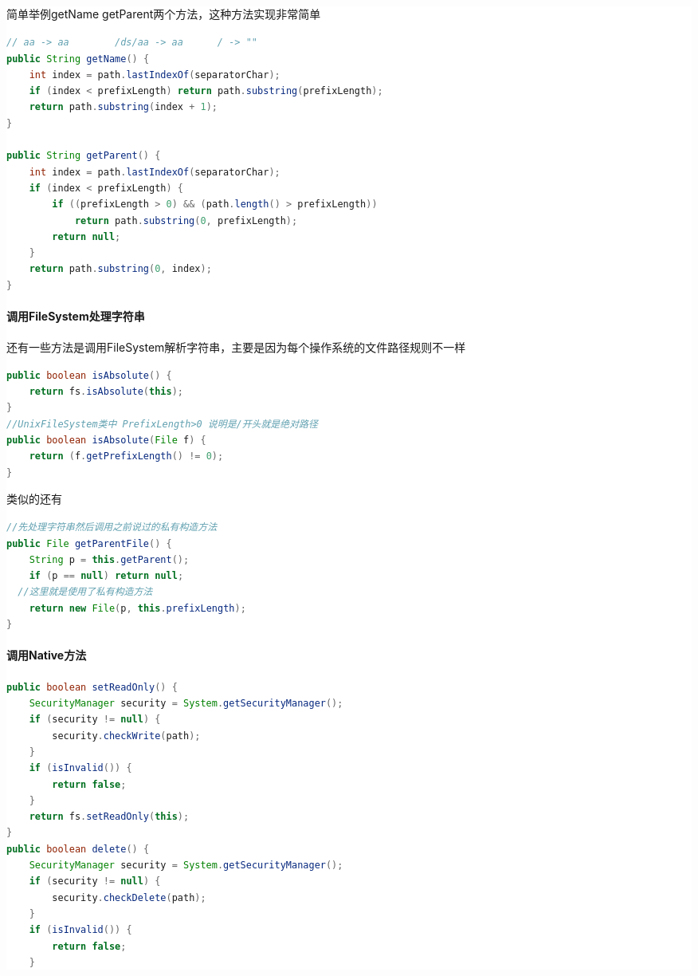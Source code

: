 简单举例getName  getParent两个方法，这种方法实现非常简单

```java
// aa -> aa        /ds/aa -> aa      / -> ""
public String getName() {
    int index = path.lastIndexOf(separatorChar);
    if (index < prefixLength) return path.substring(prefixLength);
    return path.substring(index + 1);
}

public String getParent() {
    int index = path.lastIndexOf(separatorChar);
    if (index < prefixLength) {
        if ((prefixLength > 0) && (path.length() > prefixLength))
            return path.substring(0, prefixLength);
        return null;
    }
    return path.substring(0, index);
}
```

#### 调用FileSystem处理字符串

还有一些方法是调用FileSystem解析字符串，主要是因为每个操作系统的文件路径规则不一样

```java
public boolean isAbsolute() {
    return fs.isAbsolute(this);
}
//UnixFileSystem类中 PrefixLength>0 说明是/开头就是绝对路径
public boolean isAbsolute(File f) {
    return (f.getPrefixLength() != 0);
}
```

类似的还有


```java
//先处理字符串然后调用之前说过的私有构造方法
public File getParentFile() {
    String p = this.getParent();
    if (p == null) return null;
  //这里就是使用了私有构造方法
    return new File(p, this.prefixLength);
}
```
#### 调用Native方法

```java
public boolean setReadOnly() {
    SecurityManager security = System.getSecurityManager();
    if (security != null) {
        security.checkWrite(path);
    }
    if (isInvalid()) {
        return false;
    }
    return fs.setReadOnly(this);
}
public boolean delete() {
    SecurityManager security = System.getSecurityManager();
    if (security != null) {
        security.checkDelete(path);
    }
    if (isInvalid()) {
        return false;
    }
```